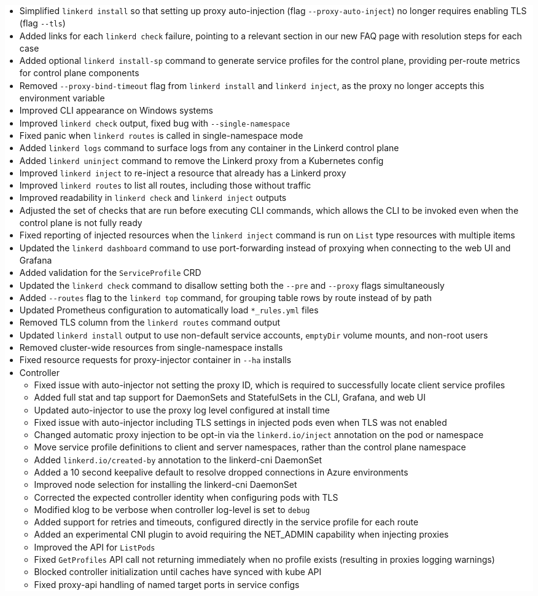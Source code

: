   * Simplified `linkerd install` so that setting up proxy auto-injection
    (flag `--proxy-auto-inject`) no longer requires enabling TLS (flag `--tls`)
  * Added links for each `linkerd check` failure, pointing to a relevant section
    in our new FAQ page with resolution steps for each case
  * Added optional `linkerd install-sp` command to generate service profiles for
    the control plane, providing per-route metrics for control plane components
  * Removed `--proxy-bind-timeout` flag from `linkerd install` and
    `linkerd inject`, as the proxy no longer accepts this environment variable
  * Improved CLI appearance on Windows systems
  * Improved `linkerd check` output, fixed bug with `--single-namespace`
  * Fixed panic when `linkerd routes` is called in single-namespace mode
  * Added `linkerd logs` command to surface logs from any container in the
    Linkerd control plane
  * Added `linkerd uninject` command to remove the Linkerd proxy from a
    Kubernetes config
  * Improved `linkerd inject` to re-inject a resource that already has a Linkerd
    proxy
  * Improved `linkerd routes` to list all routes, including those without
    traffic
  * Improved readability in `linkerd check` and `linkerd inject` outputs
  * Adjusted the set of checks that are run before executing CLI commands, which
    allows the CLI to be invoked even when the control plane is not fully ready
  * Fixed reporting of injected resources when the `linkerd inject` command is
    run on `List` type resources with multiple items
  * Updated the `linkerd dashboard` command to use port-forwarding instead of
    proxying when connecting to the web UI and Grafana
  * Added validation for the `ServiceProfile` CRD
  * Updated the `linkerd check` command to disallow setting both the `--pre` and
    `--proxy` flags simultaneously
  * Added `--routes` flag to the `linkerd top` command, for grouping table rows
    by route instead of by path
  * Updated Prometheus configuration to automatically load `*_rules.yml` files
  * Removed TLS column from the `linkerd routes` command output
  * Updated `linkerd install` output to use non-default service accounts,
    `emptyDir` volume mounts, and non-root users
  * Removed cluster-wide resources from single-namespace installs
  * Fixed resource requests for proxy-injector container in `--ha` installs
* Controller
  * Fixed issue with auto-injector not setting the proxy ID, which is required
    to successfully locate client service profiles
  * Added full stat and tap support for DaemonSets and StatefulSets in the CLI,
    Grafana, and web UI
  * Updated auto-injector to use the proxy log level configured at install time
  * Fixed issue with auto-injector including TLS settings in injected pods even
    when TLS was not enabled
  * Changed automatic proxy injection to be opt-in via the `linkerd.io/inject`
    annotation on the pod or namespace
  * Move service profile definitions to client and server namespaces, rather
    than the control plane namespace
  * Added `linkerd.io/created-by` annotation to the linkerd-cni DaemonSet
  * Added a 10 second keepalive default to resolve dropped connections in Azure
    environments
  * Improved node selection for installing the linkerd-cni DaemonSet
  * Corrected the expected controller identity when configuring pods with TLS
  * Modified klog to be verbose when controller log-level is set to `debug`
  * Added support for retries and timeouts, configured directly in the service
    profile for each route
  * Added an experimental CNI plugin to avoid requiring the NET_ADMIN capability
    when injecting proxies
  * Improved the API for `ListPods`
  * Fixed `GetProfiles` API call not returning immediately when no profile
    exists (resulting in proxies logging warnings)
  * Blocked controller initialization until caches have synced with kube API
  * Fixed proxy-api handling of named target ports in service configs